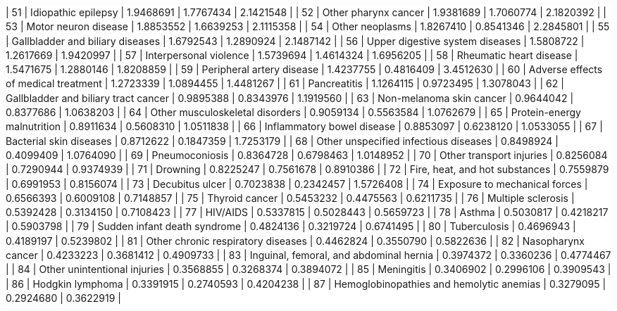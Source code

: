 | 51  | Idiopathic epilepsy                                 |  1.9468691 |  1.7767434 |  2.1421548 |
| 52  | Other pharynx cancer                                |  1.9381689 |  1.7060774 |  2.1820392 |
| 53  | Motor neuron disease                                |  1.8853552 |  1.6639253 |  2.1115358 |
| 54  | Other neoplasms                                     |  1.8267410 |  0.8541346 |  2.2845801 |
| 55  | Gallbladder and biliary diseases                    |  1.6792543 |  1.2890924 |  2.1487142 |
| 56  | Upper digestive system diseases                     |  1.5808722 |  1.2617669 |  1.9420997 |
| 57  | Interpersonal violence                              |  1.5739694 |  1.4614324 |  1.6956205 |
| 58  | Rheumatic heart disease                             |  1.5471675 |  1.2880146 |  1.8208859 |
| 59  | Peripheral artery disease                           |  1.4237755 |  0.4816409 |  3.4512630 |
| 60  | Adverse effects of medical treatment                |  1.2723339 |  1.0894455 |  1.4481267 |
| 61  | Pancreatitis                                        |  1.1264115 |  0.9723495 |  1.3078043 |
| 62  | Gallbladder and biliary tract cancer                |  0.9895388 |  0.8343976 |  1.1919560 |
| 63  | Non-melanoma skin cancer                            |  0.9644042 |  0.8377686 |  1.0638203 |
| 64  | Other musculoskeletal disorders                     |  0.9059134 |  0.5563584 |  1.0762679 |
| 65  | Protein-energy malnutrition                         |  0.8911634 |  0.5608310 |  1.0511838 |
| 66  | Inflammatory bowel disease                          |  0.8853097 |  0.6238120 |  1.0533055 |
| 67  | Bacterial skin diseases                             |  0.8712622 |  0.1847359 |  1.7253179 |
| 68  | Other unspecified infectious diseases               |  0.8498924 |  0.4099409 |  1.0764090 |
| 69  | Pneumoconiosis                                      |  0.8364728 |  0.6798463 |  1.0148952 |
| 70  | Other transport injuries                            |  0.8256084 |  0.7290944 |  0.9374939 |
| 71  | Drowning                                            |  0.8225247 |  0.7561678 |  0.8910386 |
| 72  | Fire, heat, and hot substances                      |  0.7559879 |  0.6991953 |  0.8156074 |
| 73  | Decubitus ulcer                                     |  0.7023838 |  0.2342457 |  1.5726408 |
| 74  | Exposure to mechanical forces                       |  0.6566393 |  0.6009108 |  0.7148857 |
| 75  | Thyroid cancer                                      |  0.5453232 |  0.4475563 |  0.6211735 |
| 76  | Multiple sclerosis                                  |  0.5392428 |  0.3134150 |  0.7108423 |
| 77  | HIV/AIDS                                            |  0.5337815 |  0.5028443 |  0.5659723 |
| 78  | Asthma                                              |  0.5030817 |  0.4218217 |  0.5903798 |
| 79  | Sudden infant death syndrome                        |  0.4824136 |  0.3219724 |  0.6741495 |
| 80  | Tuberculosis                                        |  0.4696943 |  0.4189197 |  0.5239802 |
| 81  | Other chronic respiratory diseases                  |  0.4462824 |  0.3550790 |  0.5822636 |
| 82  | Nasopharynx cancer                                  |  0.4233223 |  0.3681412 |  0.4909733 |
| 83  | Inguinal, femoral, and abdominal hernia             |  0.3974372 |  0.3360236 |  0.4774467 |
| 84  | Other unintentional injuries                        |  0.3568855 |  0.3268374 |  0.3894072 |
| 85  | Meningitis                                          |  0.3406902 |  0.2996106 |  0.3909543 |
| 86  | Hodgkin lymphoma                                    |  0.3391915 |  0.2740593 |  0.4204238 |
| 87  | Hemoglobinopathies and hemolytic anemias            |  0.3279095 |  0.2924680 |  0.3622919 |